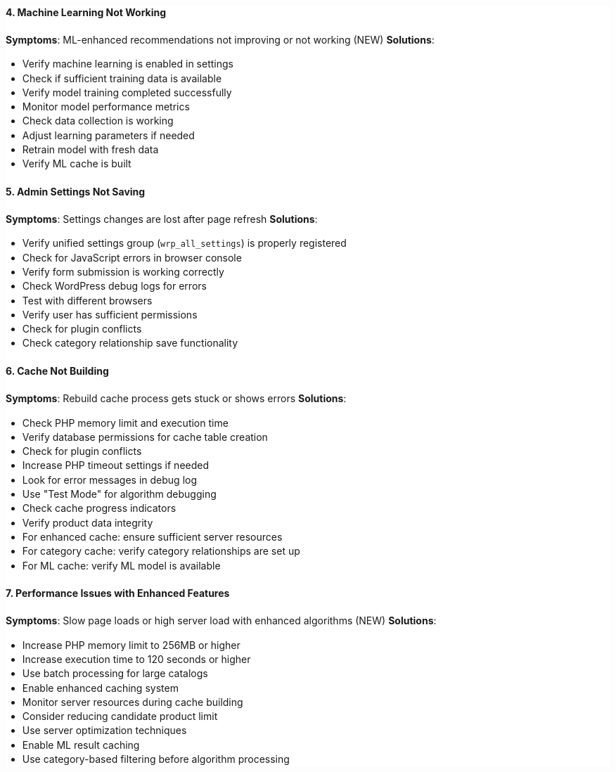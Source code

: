 #### 4. Machine Learning Not Working
**Symptoms**: ML-enhanced recommendations not improving or not working (NEW)
**Solutions**:
- Verify machine learning is enabled in settings
- Check if sufficient training data is available
- Verify model training completed successfully
- Monitor model performance metrics
- Check data collection is working
- Adjust learning parameters if needed
- Retrain model with fresh data
- Verify ML cache is built

#### 5. Admin Settings Not Saving
**Symptoms**: Settings changes are lost after page refresh
**Solutions**:
- Verify unified settings group (`wrp_all_settings`) is properly registered
- Check for JavaScript errors in browser console
- Verify form submission is working correctly
- Check WordPress debug logs for errors
- Test with different browsers
- Verify user has sufficient permissions
- Check for plugin conflicts
- Check category relationship save functionality

#### 6. Cache Not Building
**Symptoms**: Rebuild cache process gets stuck or shows errors
**Solutions**:
- Check PHP memory limit and execution time
- Verify database permissions for cache table creation
- Check for plugin conflicts
- Increase PHP timeout settings if needed
- Look for error messages in debug log
- Use "Test Mode" for algorithm debugging
- Check cache progress indicators
- Verify product data integrity
- For enhanced cache: ensure sufficient server resources
- For category cache: verify category relationships are set up
- For ML cache: verify ML model is available

#### 7. Performance Issues with Enhanced Features
**Symptoms**: Slow page loads or high server load with enhanced algorithms (NEW)
**Solutions**:
- Increase PHP memory limit to 256MB or higher
- Increase execution time to 120 seconds or higher
- Use batch processing for large catalogs
- Enable enhanced caching system
- Monitor server resources during cache building
- Consider reducing candidate product limit
- Use server optimization techniques
- Enable ML result caching
- Use category-based filtering before algorithm processing
